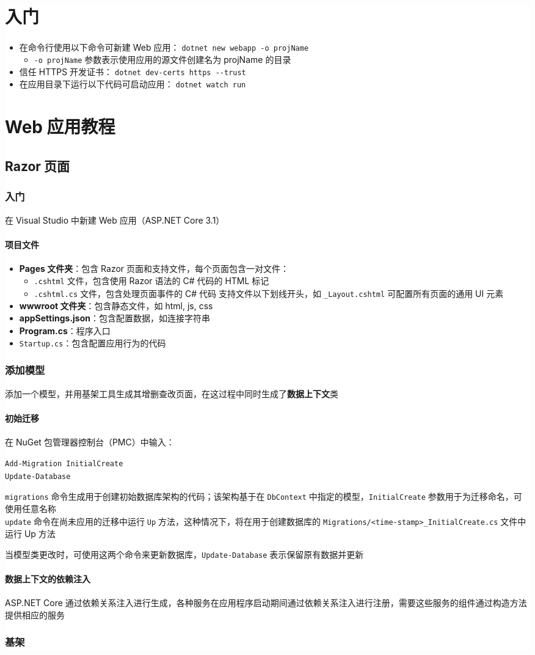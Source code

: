 # 入门

* 在命令行使用以下命令可新建 Web 应用：
  `dotnet new webapp -o projName`
  * `-o projName` 参数表示使用应用的源文件创建名为 projName 的目录
* 信任 HTTPS 开发证书：
  `dotnet dev-certs https --trust`
* 在应用目录下运行以下代码可启动应用：
  `dotnet watch run`

# Web 应用教程

## Razor 页面

### 入门

在 Visual Studio 中新建 Web 应用（ASP.NET Core 3.1）

#### 项目文件

* **Pages 文件夹**：包含 Razor 页面和支持文件，每个页面包含一对文件：
  * `.cshtml` 文件，包含使用 Razor 语法的 C# 代码的 HTML 标记
  * `.cshtml.cs` 文件，包含处理页面事件的 C# 代码
  支持文件以下划线开头，如 `_Layout.cshtml` 可配置所有页面的通用 UI 元素
* **wwwroot 文件夹**：包含静态文件，如 html, js, css
* **appSettings.json**：包含配置数据，如连接字符串
* **Program.cs**：程序入口
* `Startup.cs`：包含配置应用行为的代码

### 添加模型

添加一个模型，并用基架工具生成其增删查改页面，在这过程中同时生成了**数据上下文**类

#### 初始迁移

在 NuGet 包管理器控制台（PMC）中输入：
```
Add-Migration InitialCreate
Update-Database
```
`migrations` 命令生成用于创建初始数据库架构的代码；该架构基于在 `DbContext` 中指定的模型，`InitialCreate` 参数用于为迁移命名，可使用任意名称  
`update` 命令在尚未应用的迁移中运行 `Up` 方法，这种情况下，将在用于创建数据库的 `Migrations/<time-stamp>_InitialCreate.cs` 文件中运行 Up 方法

当模型类更改时，可使用这两个命令来更新数据库，`Update-Database` 表示保留原有数据并更新

#### 数据上下文的依赖注入

ASP.NET Core 通过依赖关系注入进行生成，各种服务在应用程序启动期间通过依赖关系注入进行注册，需要这些服务的组件通过构造方法提供相应的服务

### 基架

